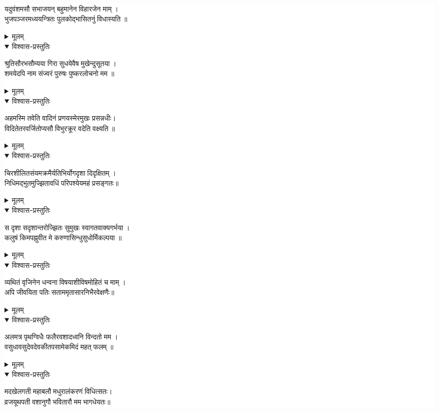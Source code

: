 यदुवंशमसौ सभाजयन् बहुमानेन विहारजेन माम् ।   
भुजपञ्जरमध्ययन्त्रितः पुलकोद्भासितनुं विधास्यति ॥
</details>

<details><summary>मूलम्</summary></details>


<details open><summary>विश्वास-प्रस्तुतिः</summary>

श्रुतिसौरभसौम्यया गिरा सुधयेवैष मुखेन्दुसूतया ।   
शमयेदपि नाम संज्वरं पुरुषः पुष्करलोचनो मम ॥
</details>

<details><summary>मूलम्</summary></details>


<details open><summary>विश्वास-प्रस्तुतिः</summary>

अहमस्मि तवेति वादिनं प्रणयस्मेरमुखः प्रसन्नधीः।   
विदितेतरवर्जितोप्यसौ विभुरक्रूर वदेति वक्ष्यति ॥
</details>

<details><summary>मूलम्</summary></details>


<details open><summary>विश्वास-प्रस्तुतिः</summary>

चिरशीलितसंयमक्रमैर्यतिभिर्योगदृशा दिदृक्षितम् ।   
निधिमद्भुतमुज्झितावधिं परिपश्येयमहं प्रसङ्गतः॥
</details>

<details><summary>मूलम्</summary></details>


<details open><summary>विश्वास-प्रस्तुतिः</summary>

स दृशा सदृशान्तरोज्झितः सुमुखः स्वागतवाक्यगर्भया ।   
कलुषं किमपह्नुवीत मे करुणासिन्धुसुधोर्मिकल्पया ॥
</details>

<details><summary>मूलम्</summary></details>


<details open><summary>विश्वास-प्रस्तुतिः</summary>

व्यथितं वृजिनेन धन्वना विषयाशीविषमोहितं च माम् ।   
अपि जीवयिता पतिः सताममृतासारनिभैरवेक्षणैः॥
</details>

<details><summary>मूलम्</summary></details>


<details open><summary>विश्वास-प्रस्तुतिः</summary>

अलमत्र पृथग्विधैः फलैरवशादध्वनि विन्दतो मम ।   
वसुधावसुदेवदेवकीतपसामेकमिदं महत् फलम् ॥
</details>

<details><summary>मूलम्</summary></details>


<details open><summary>विश्वास-प्रस्तुतिः</summary>

मदखेलगती महाबलौ मधुरालंकरणं विधित्सतः।   
व्रजयूथपती वशानुगौ भवितारौ मम भागधेयतः॥
</details>
